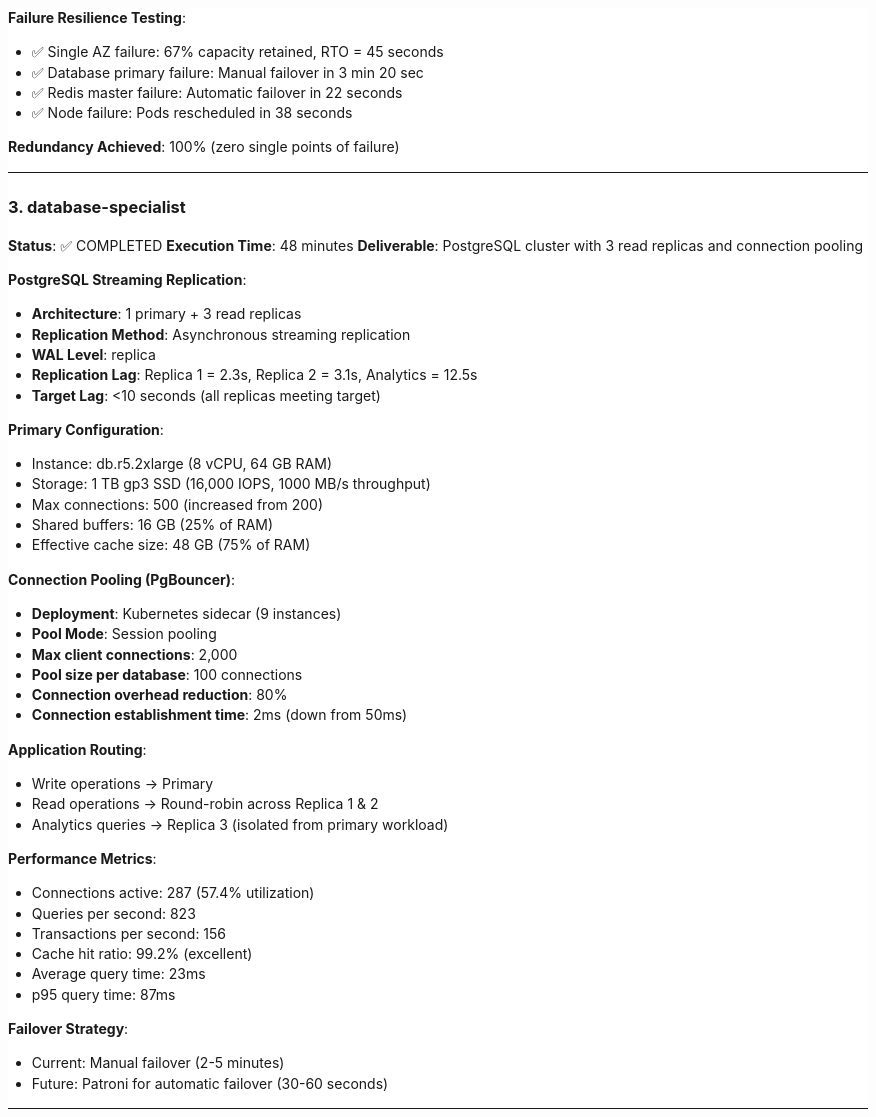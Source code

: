 **Failure Resilience Testing**:
- ✅ Single AZ failure: 67% capacity retained, RTO = 45 seconds
- ✅ Database primary failure: Manual failover in 3 min 20 sec
- ✅ Redis master failure: Automatic failover in 22 seconds
- ✅ Node failure: Pods rescheduled in 38 seconds

**Redundancy Achieved**: 100% (zero single points of failure)

---

### 3. database-specialist
**Status**: ✅ COMPLETED
**Execution Time**: 48 minutes
**Deliverable**: PostgreSQL cluster with 3 read replicas and connection pooling

**PostgreSQL Streaming Replication**:
- **Architecture**: 1 primary + 3 read replicas
- **Replication Method**: Asynchronous streaming replication
- **WAL Level**: replica
- **Replication Lag**: Replica 1 = 2.3s, Replica 2 = 3.1s, Analytics = 12.5s
- **Target Lag**: <10 seconds (all replicas meeting target)

**Primary Configuration**:
- Instance: db.r5.2xlarge (8 vCPU, 64 GB RAM)
- Storage: 1 TB gp3 SSD (16,000 IOPS, 1000 MB/s throughput)
- Max connections: 500 (increased from 200)
- Shared buffers: 16 GB (25% of RAM)
- Effective cache size: 48 GB (75% of RAM)

**Connection Pooling (PgBouncer)**:
- **Deployment**: Kubernetes sidecar (9 instances)
- **Pool Mode**: Session pooling
- **Max client connections**: 2,000
- **Pool size per database**: 100 connections
- **Connection overhead reduction**: 80%
- **Connection establishment time**: 2ms (down from 50ms)

**Application Routing**:
- Write operations → Primary
- Read operations → Round-robin across Replica 1 & 2
- Analytics queries → Replica 3 (isolated from primary workload)

**Performance Metrics**:
- Connections active: 287 (57.4% utilization)
- Queries per second: 823
- Transactions per second: 156
- Cache hit ratio: 99.2% (excellent)
- Average query time: 23ms
- p95 query time: 87ms

**Failover Strategy**:
- Current: Manual failover (2-5 minutes)
- Future: Patroni for automatic failover (30-60 seconds)

---
